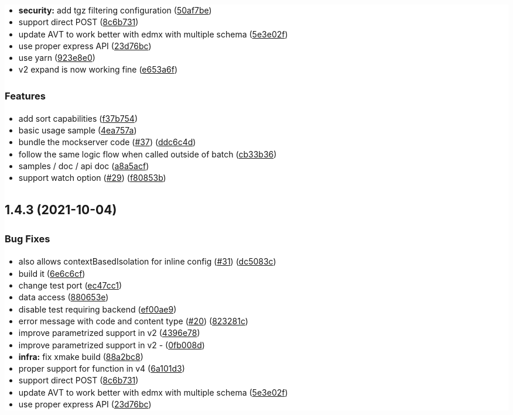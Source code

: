 * **security:** add tgz filtering configuration ([50af7be](https://github.tools.sap/ux/mockserver/commit/50af7be4c3548bf2a0845b65367aa0bfba37dab1))
* support direct POST ([8c6b731](https://github.tools.sap/ux/mockserver/commit/8c6b7317d41c1c065bc284937583f6a305a2bfde))
* update AVT to work better with edmx with multiple schema ([5e3e02f](https://github.tools.sap/ux/mockserver/commit/5e3e02fce440c461dfddebe40bc4a3aee7103ee8))
* use proper express API ([23d76bc](https://github.tools.sap/ux/mockserver/commit/23d76bce95aeecd22eeb8339172cafcc91a77bfe))
* use yarn ([923e8e0](https://github.tools.sap/ux/mockserver/commit/923e8e0fb29d1f1140ca4f7ab359a6b246104628))
* v2 expand is now working fine ([e653a6f](https://github.tools.sap/ux/mockserver/commit/e653a6fc15f671c4f4c344f5826f27470bcf4c0f))


### Features

* add sort capabilities ([f37b754](https://github.tools.sap/ux/mockserver/commit/f37b754d7385c7ec4ef1b58576a08420cf39bb36))
* basic usage sample ([4ea757a](https://github.tools.sap/ux/mockserver/commit/4ea757a9d44a9e911517a50bfa4ec0928038d36d))
* bundle the mockserver code ([#37](https://github.tools.sap/ux/mockserver/issues/37)) ([ddc6c4d](https://github.tools.sap/ux/mockserver/commit/ddc6c4d454abf8bdf84db0b9e4a42a36e27ada2d))
* follow the same logic flow when called outside of batch ([cb33b36](https://github.tools.sap/ux/mockserver/commit/cb33b363852e5cd4b42f3b983023389e7b2df8c9))
* samples / doc / api doc ([a8a5acf](https://github.tools.sap/ux/mockserver/commit/a8a5acff494042f58b99061fd9c9a22f59d15036))
* support watch option  ([#29](https://github.tools.sap/ux/mockserver/issues/29)) ([f80853b](https://github.tools.sap/ux/mockserver/commit/f80853bfc6f1132fae14fc813902bef8c68a42d4))





## 1.4.3 (2021-10-04)


### Bug Fixes

* also allows contextBasedIsolation for inline config ([#31](https://github.tools.sap/ux/mockserver/issues/31)) ([dc5083c](https://github.tools.sap/ux/mockserver/commit/dc5083cc0c43f528309adf8adbf3f4061db4b5d9))
* build it ([6e6c6cf](https://github.tools.sap/ux/mockserver/commit/6e6c6cf95df87e87f7f7050f942e5b6bc884ad74))
* change test port ([ec47cc1](https://github.tools.sap/ux/mockserver/commit/ec47cc14cf4760d5b1723be79218210ebafa8f1d))
* data access ([880653e](https://github.tools.sap/ux/mockserver/commit/880653e9a60191177e6ee669136caecdd1fae179))
* disable test requiring backend ([ef00ae9](https://github.tools.sap/ux/mockserver/commit/ef00ae95d35c9f854d38d78b7cf2d1ce42643754))
* error message with code and content type ([#20](https://github.tools.sap/ux/mockserver/issues/20)) ([823281c](https://github.tools.sap/ux/mockserver/commit/823281c64b8a6caa4a95f209836fc188a18a388a))
* improve parametrized support in v2 ([4396e78](https://github.tools.sap/ux/mockserver/commit/4396e787042c10bc670ac182459ee80ca88e924f))
* improve parametrized support in v2 - ([0fb008d](https://github.tools.sap/ux/mockserver/commit/0fb008d6aa1d4114dd7f20c23523465af02cefd3))
* **infra:** fix xmake build ([88a2bc8](https://github.tools.sap/ux/mockserver/commit/88a2bc8b41ff2b75ae3c0f4a8db18ee3cb10e52b))
* proper support for function in v4 ([6a101d3](https://github.tools.sap/ux/mockserver/commit/6a101d346a50d2cf5bd3d035fcd3dd704284bb6e))
* support direct POST ([8c6b731](https://github.tools.sap/ux/mockserver/commit/8c6b7317d41c1c065bc284937583f6a305a2bfde))
* update AVT to work better with edmx with multiple schema ([5e3e02f](https://github.tools.sap/ux/mockserver/commit/5e3e02fce440c461dfddebe40bc4a3aee7103ee8))
* use proper express API ([23d76bc](https://github.tools.sap/ux/mockserver/commit/23d76bce95aeecd22eeb8339172cafcc91a77bfe))